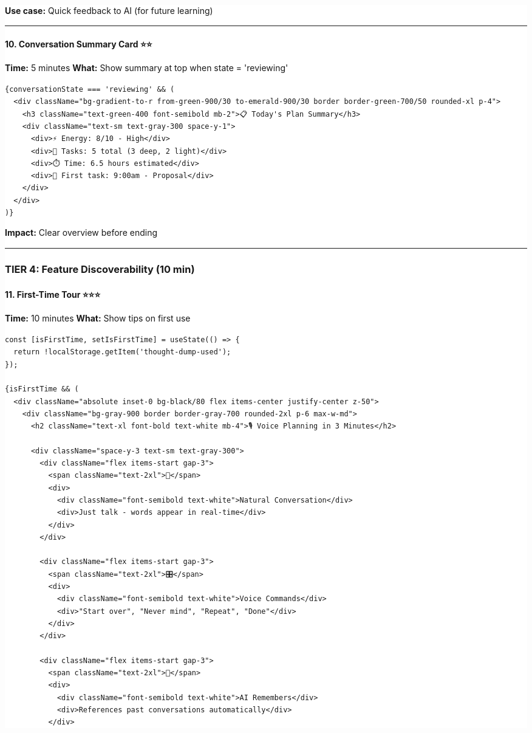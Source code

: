 **Use case:** Quick feedback to AI (for future learning)

---

#### **10. Conversation Summary Card** ⭐⭐
**Time:** 5 minutes
**What:** Show summary at top when state = 'reviewing'

```tsx
{conversationState === 'reviewing' && (
  <div className="bg-gradient-to-r from-green-900/30 to-emerald-900/30 border border-green-700/50 rounded-xl p-4">
    <h3 className="text-green-400 font-semibold mb-2">📋 Today's Plan Summary</h3>
    <div className="text-sm text-gray-300 space-y-1">
      <div>⚡ Energy: 8/10 - High</div>
      <div>📝 Tasks: 5 total (3 deep, 2 light)</div>
      <div>⏱️ Time: 6.5 hours estimated</div>
      <div>🎯 First task: 9:00am - Proposal</div>
    </div>
  </div>
)}
```

**Impact:** Clear overview before ending

---

### **TIER 4: Feature Discoverability** (10 min)

#### **11. First-Time Tour** ⭐⭐⭐
**Time:** 10 minutes
**What:** Show tips on first use

```tsx
const [isFirstTime, setIsFirstTime] = useState(() => {
  return !localStorage.getItem('thought-dump-used');
});

{isFirstTime && (
  <div className="absolute inset-0 bg-black/80 flex items-center justify-center z-50">
    <div className="bg-gray-900 border border-gray-700 rounded-2xl p-6 max-w-md">
      <h2 className="text-xl font-bold text-white mb-4">🎙️ Voice Planning in 3 Minutes</h2>

      <div className="space-y-3 text-sm text-gray-300">
        <div className="flex items-start gap-3">
          <span className="text-2xl">💬</span>
          <div>
            <div className="font-semibold text-white">Natural Conversation</div>
            <div>Just talk - words appear in real-time</div>
          </div>
        </div>

        <div className="flex items-start gap-3">
          <span className="text-2xl">🎛️</span>
          <div>
            <div className="font-semibold text-white">Voice Commands</div>
            <div>"Start over", "Never mind", "Repeat", "Done"</div>
          </div>
        </div>

        <div className="flex items-start gap-3">
          <span className="text-2xl">🧠</span>
          <div>
            <div className="font-semibold text-white">AI Remembers</div>
            <div>References past conversations automatically</div>
          </div>
```